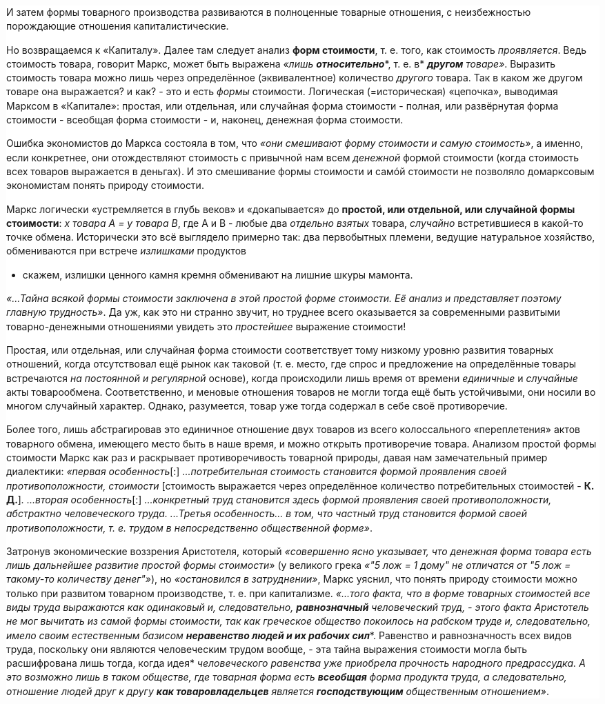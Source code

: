 И затем формы товарного производства развиваются в полноценные товарные отношения, с неизбежностью порождающие отношения капиталистические.

Но возвращаемся к «Капиталу». Далее там следует анализ **форм стоимости**, т. е. того, как стоимость *проявляется*. Ведь стоимость товара, говорит Маркс, может быть выражена *«лишь* ***относительно****, т. е. в* ***другом*** *товаре»*. Выразить стоимость товара можно лишь через определённое (эквивалентное) количество *другого* товара. Так в каком же другом товаре она выражается? и как? - это и есть *формы* стоимости. Логическая (=историческая) «цепочка», выводимая Марксом в «Капитале»: простая, или отдельная, или случайная форма стоимости - полная, или развёрнутая форма стоимости - всеобщая форма стоимости - и, наконец, денежная форма стоимости.

Ошибка экономистов до Маркса состояла в том, что *«они смешивают форму стоимости и самую стоимость»*, а именно, если конкретнее, они отождествляют стоимость с привычной нам всем *денежной* формой стоимости (когда стоимость всех товаров выражается в деньгах). И это смешивание формы стоимости и самóй стоимости не позволяло домарксовым экономистам понять природу стоимости.

Маркс логически «устремляется в глубь веков» и «докапывается» до **простой, или отдельной, или случайной формы стоимости**: *x* *товара А =* *y* *товара В*, где А и В - любые два *отдельно взятых* товара, *случайно* встретившиеся в какой-то точке обмена. Исторически это всё выглядело примерно так: два первобытных племени, ведущие натуральное хозяйство, обмениваются при встрече *излишками* продуктов

- скажем, излишки ценного камня кремня обменивают на лишние шкуры мамонта.

*«...Тайна всякой формы стоимости заключена в этой простой форме стоимости. Её анализ и представляет поэтому главную трудность»*. Да уж, как это ни странно звучит, но труднее всего оказывается за современными развитыми товарно-денежными отношениями увидеть это *простейшее* выражение стоимости!

Простая, или отдельная, или случайная форма стоимости соответствует тому низкому уровню развития товарных отношений, когда отсутствовал ещё рынок как таковой (т. е. место, где спрос и предложение на определённые товары встречаются *на постоянной и регулярной* основе), когда происходили лишь время от времени *единичные* и *случайные* акты товарообмена. Соответственно, и меновые отношения товаров не могли тогда ещё быть устойчивыми, они носили во многом случайный характер. Однако, разумеется, товар уже тогда содержал в себе своё противоречие.

Более того, лишь абстрагировав это единичное отношение двух товаров из всего колоссального «переплетения» актов товарного обмена, имеющего место быть в наше время, и можно открыть противоречие товара. Анализом простой формы стоимости Маркс как раз и раскрывает противоречивость товарной природы, давая нам замечательный пример диалектики: *«первая особенность*[:] *...потребительная стоимость становится формой проявления своей противоположности, стоимости* [стоимость выражается через определённое количество потребительных стоимостей - **К. Д.**]*.* *...вторая особенность*[:] *...конкретный труд становится здесь формой проявления своей противоположности, абстрактно человеческого труда. ...Третья особенность... в том, что частный труд становится формой своей противоположности, т. е. трудом в непосредственно общественной форме»*.

Затронув экономические воззрения Аристотеля, который *«совершенно ясно указывает, что денежная форма товара есть лишь дальнейшее развитие простой формы стоимости»* (у великого грека *«"5 лож = 1 дому" не отличатся от "5 лож = такому-то количеству денег"»*), но *«остановился в затруднении»*, Маркс уяснил, что понять природу стоимости можно только при развитом товарном производстве, т. е. при капитализме. *«...того факта, что в форме товарных стоимостей все виды труда выражаются как одинаковый и, следовательно,* ***равнозначный*** *человеческий труд, - этого факта Аристотель не мог вычитать из самой формы стоимости, так как греческое общество покоилось на рабском труде и, следовательно, имело своим естественным базисом* ***неравенство людей и их рабочих сил****. Равенство и равнозначность всех видов труда, поскольку они являются человеческим трудом вообще, - эта тайна выражения стоимости могла быть расшифрована лишь тогда, когда идея* *человеческого равенства уже приобрела прочность народного предрассудка. А это возможно лишь в таком обществе, где товарная форма есть* ***всеобщая*** *форма продукта труда, а следовательно, отношение людей друг к другу* ***как товаровладельцев*** *является* ***господствующим*** *общественным отношением»*.
